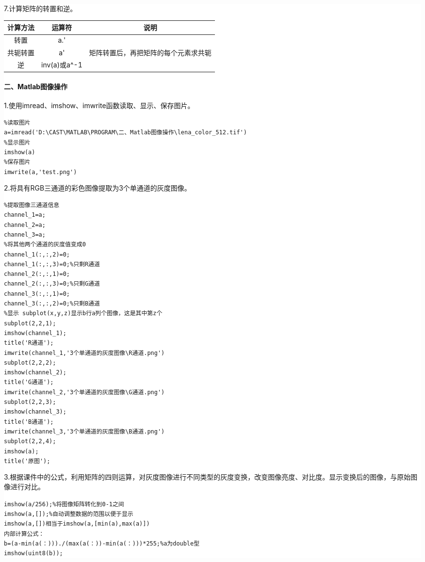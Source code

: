7.计算矩阵的转置和逆。

|计算方法|运算符|说明|
|:---:|:---:|:---:|
|转置|a.'|
|共轭转置|a'|矩阵转置后，再把矩阵的每个元素求共轭|
|逆|inv(a)或a^-1|

#### 二、Matlab图像操作

1.使用imread、imshow、imwrite函数读取、显示、保存图片。

    %读取图片
    a=imread('D:\CAST\MATLAB\PROGRAM\二、Matlab图像操作\lena_color_512.tif')
    %显示图片
    imshow(a)
    %保存图片
    imwrite(a,'test.png')
2.将具有RGB三通道的彩色图像提取为3个单通道的灰度图像。

    %提取图像三通道信息
    channel_1=a;
    channel_2=a;
    channel_3=a;
    %将其他两个通道的灰度值变成0
    channel_1(:,:,2)=0;
    channel_1(:,:,3)=0;%只剩R通道
    channel_2(:,:,1)=0;
    channel_2(:,:,3)=0;%只剩G通道
    channel_3(:,:,1)=0;
    channel_3(:,:,2)=0;%只剩B通道
    %显示 subplot(x,y,z)显示b行a列个图像，这是其中第z个
    subplot(2,2,1);
    imshow(channel_1);
    title('R通道');
    imwrite(channel_1,'3个单通道的灰度图像\R通道.png')
    subplot(2,2,2);
    imshow(channel_2);
    title('G通道');
    imwrite(channel_2,'3个单通道的灰度图像\G通道.png')
    subplot(2,2,3);
    imshow(channel_3);
    title('B通道');
    imwrite(channel_3,'3个单通道的灰度图像\B通道.png')
    subplot(2,2,4);
    imshow(a);
    title('原图');
3.根据课件中的公式，利用矩阵的四则运算，对灰度图像进行不同类型的灰度变换，改变图像亮度、对比度。显示变换后的图像，与原始图像进行对比。

    imshow(a/256);%将图像矩阵转化到0-1之间
    imshow(a,[]);%自动调整数据的范围以便于显示
    imshow(a,[])相当于imshow(a,[min(a),max(a)])
    内部计算公式：
    b=(a-min(a(：)))./(max(a(：))-min(a(：)))*255;%a为double型
    imshow(uint8(b));
